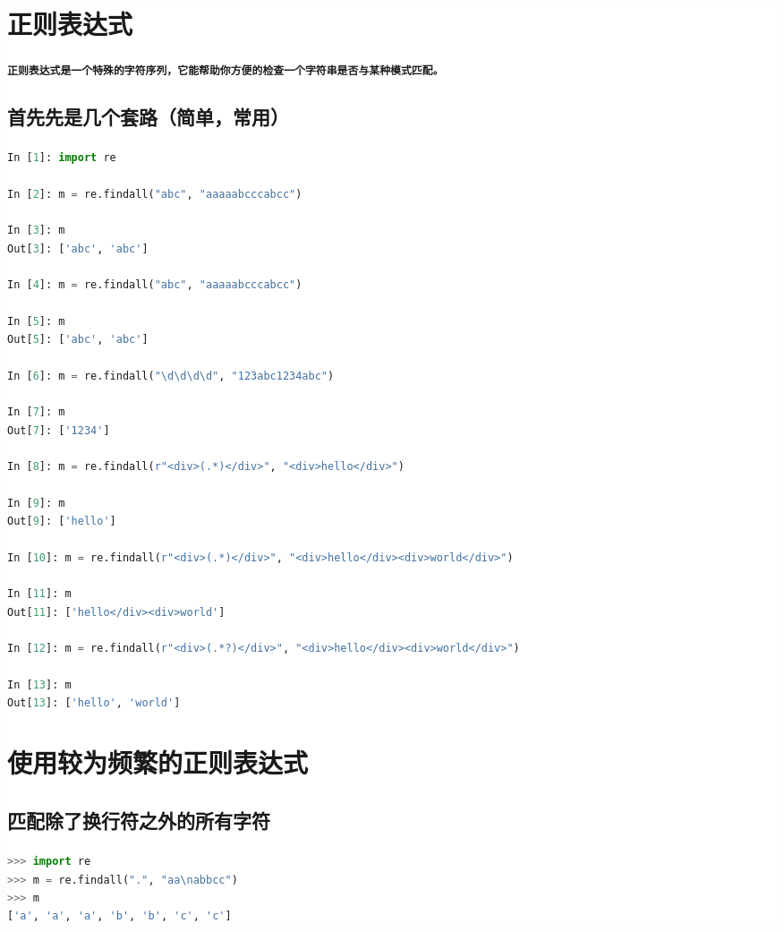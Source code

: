 # 正则表达式

**`正则表达式是一个特殊的字符序列，它能帮助你方便的检查一个字符串是否与某种模式匹配。`**
## 首先先是几个套路（简单，常用）  
```python
In [1]: import re

In [2]: m = re.findall("abc", "aaaaabcccabcc")

In [3]: m
Out[3]: ['abc', 'abc']

In [4]: m = re.findall("abc", "aaaaabcccabcc")

In [5]: m
Out[5]: ['abc', 'abc']

In [6]: m = re.findall("\d\d\d\d", "123abc1234abc")

In [7]: m
Out[7]: ['1234']

In [8]: m = re.findall(r"<div>(.*)</div>", "<div>hello</div>")

In [9]: m
Out[9]: ['hello']

In [10]: m = re.findall(r"<div>(.*)</div>", "<div>hello</div><div>world</div>")

In [11]: m
Out[11]: ['hello</div><div>world']

In [12]: m = re.findall(r"<div>(.*?)</div>", "<div>hello</div><div>world</div>")

In [13]: m
Out[13]: ['hello', 'world']
```

# 使用较为频繁的正则表达式

## 匹配除了换行符之外的所有字符
```python
>>> import re
>>> m = re.findall(".", "aa\nabbcc")
>>> m
['a', 'a', 'a', 'b', 'b', 'c', 'c']
```
